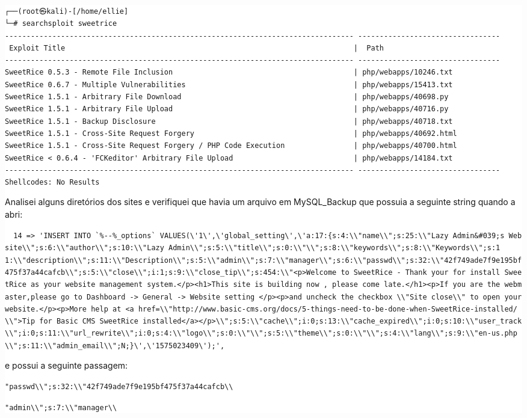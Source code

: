 ```
┌──(root㉿kali)-[/home/ellie]
└─# searchsploit sweetrice                                            
--------------------------------------------------------------------------------- ---------------------------------
 Exploit Title                                                                   |  Path
--------------------------------------------------------------------------------- ---------------------------------
SweetRice 0.5.3 - Remote File Inclusion                                          | php/webapps/10246.txt
SweetRice 0.6.7 - Multiple Vulnerabilities                                       | php/webapps/15413.txt
SweetRice 1.5.1 - Arbitrary File Download                                        | php/webapps/40698.py
SweetRice 1.5.1 - Arbitrary File Upload                                          | php/webapps/40716.py
SweetRice 1.5.1 - Backup Disclosure                                              | php/webapps/40718.txt
SweetRice 1.5.1 - Cross-Site Request Forgery                                     | php/webapps/40692.html
SweetRice 1.5.1 - Cross-Site Request Forgery / PHP Code Execution                | php/webapps/40700.html
SweetRice < 0.6.4 - 'FCKeditor' Arbitrary File Upload                            | php/webapps/14184.txt
--------------------------------------------------------------------------------- ---------------------------------
Shellcodes: No Results
```

Analisei alguns diretórios dos sites e verifiquei que havia um arquivo em MySQL_Backup que possuia a seguinte string quando a abri:

```
  14 => 'INSERT INTO `%--%_options` VALUES(\'1\',\'global_setting\',\'a:17:{s:4:\\"name\\";s:25:\\"Lazy Admin&#039;s Website\\";s:6:\\"author\\";s:10:\\"Lazy Admin\\";s:5:\\"title\\";s:0:\\"\\";s:8:\\"keywords\\";s:8:\\"Keywords\\";s:11:\\"description\\";s:11:\\"Description\\";s:5:\\"admin\\";s:7:\\"manager\\";s:6:\\"passwd\\";s:32:\\"42f749ade7f9e195bf475f37a44cafcb\\";s:5:\\"close\\";i:1;s:9:\\"close_tip\\";s:454:\\"<p>Welcome to SweetRice - Thank your for install SweetRice as your website management system.</p><h1>This site is building now , please come late.</h1><p>If you are the webmaster,please go to Dashboard -> General -> Website setting </p><p>and uncheck the checkbox \\"Site close\\" to open your website.</p><p>More help at <a href=\\"http://www.basic-cms.org/docs/5-things-need-to-be-done-when-SweetRice-installed/\\">Tip for Basic CMS SweetRice installed</a></p>\\";s:5:\\"cache\\";i:0;s:13:\\"cache_expired\\";i:0;s:10:\\"user_track\\";i:0;s:11:\\"url_rewrite\\";i:0;s:4:\\"logo\\";s:0:\\"\\";s:5:\\"theme\\";s:0:\\"\\";s:4:\\"lang\\";s:9:\\"en-us.php\\";s:11:\\"admin_email\\";N;}\',\'1575023409\');',
```

e possui a seguinte passagem:

```
"passwd\\";s:32:\\"42f749ade7f9e195bf475f37a44cafcb\\
```

```
"admin\\";s:7:\\"manager\\
```
